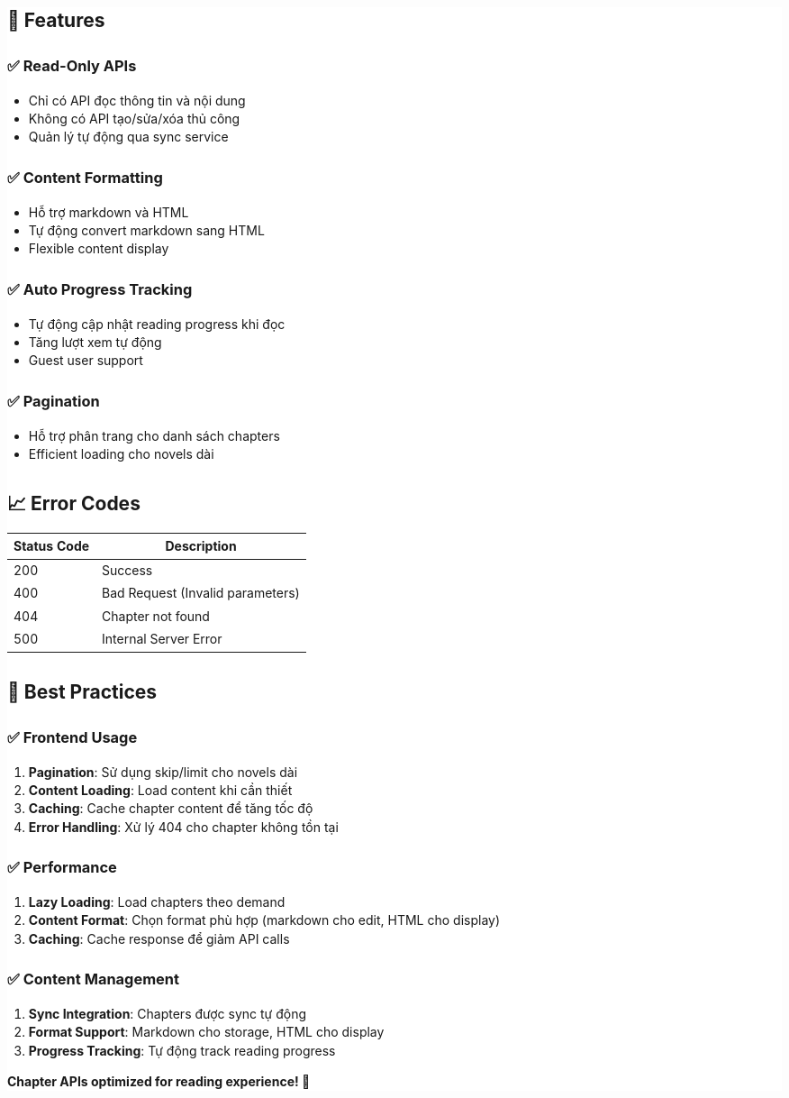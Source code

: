 ## 🎯 **Features**

### ✅ **Read-Only APIs**
- Chỉ có API đọc thông tin và nội dung
- Không có API tạo/sửa/xóa thủ công
- Quản lý tự động qua sync service

### ✅ **Content Formatting**
- Hỗ trợ markdown và HTML
- Tự động convert markdown sang HTML
- Flexible content display

### ✅ **Auto Progress Tracking**
- Tự động cập nhật reading progress khi đọc
- Tăng lượt xem tự động
- Guest user support

### ✅ **Pagination**
- Hỗ trợ phân trang cho danh sách chapters
- Efficient loading cho novels dài

## 📈 **Error Codes**

| Status Code | Description |
|-------------|-------------|
| 200 | Success |
| 400 | Bad Request (Invalid parameters) |
| 404 | Chapter not found |
| 500 | Internal Server Error |

## 🎉 **Best Practices**

### **✅ Frontend Usage**
1. **Pagination**: Sử dụng skip/limit cho novels dài
2. **Content Loading**: Load content khi cần thiết
3. **Caching**: Cache chapter content để tăng tốc độ
4. **Error Handling**: Xử lý 404 cho chapter không tồn tại

### **✅ Performance**
1. **Lazy Loading**: Load chapters theo demand
2. **Content Format**: Chọn format phù hợp (markdown cho edit, HTML cho display)
3. **Caching**: Cache response để giảm API calls

### **✅ Content Management**
1. **Sync Integration**: Chapters được sync tự động
2. **Format Support**: Markdown cho storage, HTML cho display
3. **Progress Tracking**: Tự động track reading progress

**Chapter APIs optimized for reading experience! 📖** 
